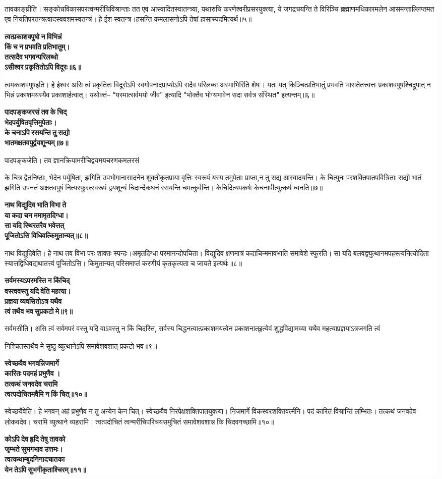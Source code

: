  तावकाङ्घ्रीति। सङ्कोचविकासपरत्वन्मरीचिविश्रान्ताः तत एव आस्वादितस्वातन्त्र्या, यथारुचि करणेश्वरीप्रसरयुक्त्या, ये जगद्रचयन्ति ते विरिञ्चि ब्रह्माणमधिकारमलेन आसमन्ताल्लिप्तमत एव नियतिपरतन्त्रत्वादस्ववशमस्वतन्त्रं। हे ईश स्वतन्त्र।हसन्ति कमलासनोऽपि तेषां हासास्पदमित्यर्थ॥५॥

**त्वत्प्रकाशवपुषो न विभिन्नं  
किं च न प्रभवति प्रतिभातुम्।  
तत्सदैव भगवन्परिलब्धो  
ऽसीश्वर प्रकृतितोऽपि विदूरः॥६॥**

 त्वमकाशवपुषइति। हे ईश्वर असि त्वं प्रकृतितः विदूरोऽपि स्वगोपनादप्राप्योऽपि सदैव परिलब्धः अस्माभिरिति शेषः। यतः यत् किञ्चित्प्रतिभातुं प्रभवति भासतेतत्त्वत्तः प्रकाशवपुषश्चिद्रूपात् न भिन्नं प्रकाशमयस्यैव प्रकाशार्हत्वात्। यथोक्तं– “यस्मात्सर्वमयो जीव" इत्यादि "भोक्तैव भोग्यभावेन सदा सर्वत्र संस्थित" इत्यन्तम्॥६॥

**पादपङ्कजरसं तव के चिद्  
भेदपर्युषितवृत्तिमुपेताः।  
के चनाऽपि रसयन्ति तु सद्यो  
भातमक्षतवपुर्द्वयशून्यम्॥७॥**

 पादपङ्कजेति। तव ज्ञानक्रियामरीचिद्वयमयचरणकमलरसं

के चित्र द्वैतनिष्ठाः, भेदेन पर्युषिता, झगिति उपभोगानासादनेन शुक्तीकृतप्राया वृत्तिः स्वरूपं यस्य तमुपेताः प्राप्ता,न तु सद्य आस्वादयन्ति। के चित्पुनः परशक्तिपातपवित्रिताः सद्यो भातं झगिति उपनतं अक्षतवपुषं नित्यस्फुरत्स्वरूपं द्वयशून्यं चिदान्दैकघनं रसयन्ति चमत्कुर्वन्ति। केचिदित्यपकर्षः केचनापीत्युत्कर्ष ध्वनति॥७॥

**नाथ विद्युदिव भाति विभा ते  
या कदा चन ममामृतदिग्धा।  
सा यदि स्थिरतरैव भवेत्तत्  
पूजितोऽसि विधिवत्किमुतान्यत्॥८॥**

 नाथ विद्युदिवेति। हे नाथ तव विभा परः शाक्तः स्पन्दः।अमृतदिग्धा परमानन्दोपचिता। विद्युदिव क्षणमात्रं कदाचिन्ममावभाति समावेशे स्फुरति। सा यदि बलवद्व्युत्थानमपहस्त्यनित्योदिता स्यात्तद्विधिवद्यथातत्त्वं पूजितोऽसि। किमुतान्यत् परिसमाप्तं करणीयं कृतकृत्यता च जायते इत्यर्थः॥८॥

**सर्वमस्यऽपरमस्ति न किंचिद्  
वस्त्ववस्तु यदि वेति महत्या।  
प्रज्ञया व्यवसितोऽत्र यथैव  
त्वं तथैव भव सुप्रकटो मे॥९॥**

 सर्वमसीति। असि त्वं सर्वमपरं वस्तु यदि वाऽवस्तु न किं चिदस्ति, सर्वस्य चिद्धनत्वात्प्रकाशमयत्वेन प्रकाशनात्इत्येवं शुद्धविद्यामय्या यथैव महत्याप्रज्ञयाऽत्रजगति त्वं

निश्चितस्तथैव मे सुष्ठु व्युत्थानेऽपि समावेशवशात् प्रकटो भव॥९॥

**स्वेच्छयैव भगवन्निजमार्गे  
कारितः पदमहं प्रभुणैव ।  
तत्कथं जनवदेव चरामि  
त्वत्पदोचितमवैमि न किं चित्॥१०॥**

 स्वेच्छयैवेति। हे भगवन् अहं प्रभुणैव न तु अन्येन केन चित्। स्वेच्छयैव निरपेक्षशक्तिपातयुक्त्या। निजमार्गे विकस्वरशक्तिवर्त्मनि। पदं कारितं विश्रान्तिं लम्भितः। तत्कथं जनवदेव लोकवदेव। चरामि व्युत्थाने व्यहरामि। त्वत्पदोचितं त्वन्मरीचिपरिचयसमुचितं समावेशवशान्न कि चिदवगच्छामि॥१०॥

**कोऽपि देव हृदि तेषु तावको  
जृम्भते सुभगभाव उत्तमः।  
त्वत्कथाम्बुदनिनादचातका  
येन तेऽपि सुभगीकृताश्चिरम्॥११॥**
